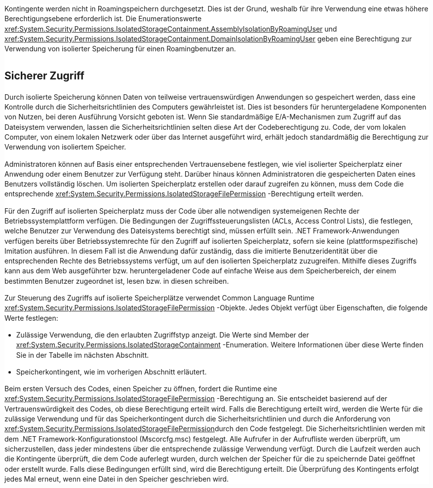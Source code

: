  Kontingente werden nicht in Roamingspeichern durchgesetzt. Dies ist der Grund, weshalb für ihre Verwendung eine etwas höhere Berechtigungsebene erforderlich ist. Die Enumerationswerte <xref:System.Security.Permissions.IsolatedStorageContainment.AssemblyIsolationByRoamingUser> und <xref:System.Security.Permissions.IsolatedStorageContainment.DomainIsolationByRoamingUser> geben eine Berechtigung zur Verwendung von isolierter Speicherung für einen Roamingbenutzer an.  
  
  
<a name="secure_access"></a>   
## <a name="secure-access"></a>Sicherer Zugriff  
 Durch isolierte Speicherung können Daten von teilweise vertrauenswürdigen Anwendungen so gespeichert werden, dass eine Kontrolle durch die Sicherheitsrichtlinien des Computers gewährleistet ist. Dies ist besonders für heruntergeladene Komponenten von Nutzen, bei deren Ausführung Vorsicht geboten ist. Wenn Sie standardmäßige E/A-Mechanismen zum Zugriff auf das Dateisystem verwenden, lassen die Sicherheitsrichtlinien selten diese Art der Codeberechtigung zu. Code, der vom lokalen Computer, von einem lokalen Netzwerk oder über das Internet ausgeführt wird, erhält jedoch standardmäßig die Berechtigung zur Verwendung von isoliertem Speicher.  
  
 Administratoren können auf Basis einer entsprechenden Vertrauensebene festlegen, wie viel isolierter Speicherplatz einer Anwendung oder einem Benutzer zur Verfügung steht. Darüber hinaus können Administratoren die gespeicherten Daten eines Benutzers vollständig löschen. Um isolierten Speicherplatz erstellen oder darauf zugreifen zu können, muss dem Code die entsprechende <xref:System.Security.Permissions.IsolatedStorageFilePermission> -Berechtigung erteilt werden.  
  
 Für den Zugriff auf isolierten Speicherplatz muss der Code über alle notwendigen systemeigenen Rechte der Betriebssystemplattform verfügen. Die Bedingungen der Zugriffssteuerungslisten (ACLs, Access Control Lists), die festlegen, welche Benutzer zur Verwendung des Dateisystems berechtigt sind, müssen erfüllt sein. .NET Framework-Anwendungen verfügen bereits über Betriebssystemrechte für den Zugriff auf isolierten Speicherplatz, sofern sie keine (plattformspezifische) Imitation ausführen. In diesem Fall ist die Anwendung dafür zuständig, dass die imitierte Benutzeridentität über die entsprechenden Rechte des Betriebssystems verfügt, um auf den isolierten Speicherplatz zuzugreifen. Mithilfe dieses Zugriffs kann aus dem Web ausgeführter bzw. heruntergeladener Code auf einfache Weise aus dem Speicherbereich, der einem bestimmten Benutzer zugeordnet ist, lesen bzw. in diesen schreiben.  
  
 Zur Steuerung des Zugriffs auf isolierte Speicherplätze verwendet Common Language Runtime <xref:System.Security.Permissions.IsolatedStorageFilePermission> -Objekte. Jedes Objekt verfügt über Eigenschaften, die folgende Werte festlegen:  
  
-   Zulässige Verwendung, die den erlaubten Zugriffstyp anzeigt. Die Werte sind Member der <xref:System.Security.Permissions.IsolatedStorageContainment> -Enumeration. Weitere Informationen über diese Werte finden Sie in der Tabelle im nächsten Abschnitt.  
  
-   Speicherkontingent, wie im vorherigen Abschnitt erläutert.  
  
 Beim ersten Versuch des Codes, einen Speicher zu öffnen, fordert die Runtime eine <xref:System.Security.Permissions.IsolatedStorageFilePermission> -Berechtigung an. Sie entscheidet basierend auf der Vertrauenswürdigkeit des Codes, ob diese Berechtigung erteilt wird. Falls die Berechtigung erteilt wird, werden die Werte für die zulässige Verwendung und für das Speicherkontingent durch die Sicherheitsrichtlinien und durch die Anforderung von <xref:System.Security.Permissions.IsolatedStorageFilePermission>durch den Code festgelegt. Die Sicherheitsrichtlinien werden mit dem .NET Framework-Konfigurationstool (Mscorcfg.msc) festgelegt. Alle Aufrufer in der Aufrufliste werden überprüft, um sicherzustellen, dass jeder mindestens über die entsprechende zulässige Verwendung verfügt. Durch die Laufzeit werden auch die Kontingente überprüft, die dem Code auferlegt wurden, durch welchen der Speicher für die zu speichernde Datei geöffnet oder erstellt wurde. Falls diese Bedingungen erfüllt sind, wird die Berechtigung erteilt. Die Überprüfung des Kontingents erfolgt jedes Mal erneut, wenn eine Datei in den Speicher geschrieben wird.  
  